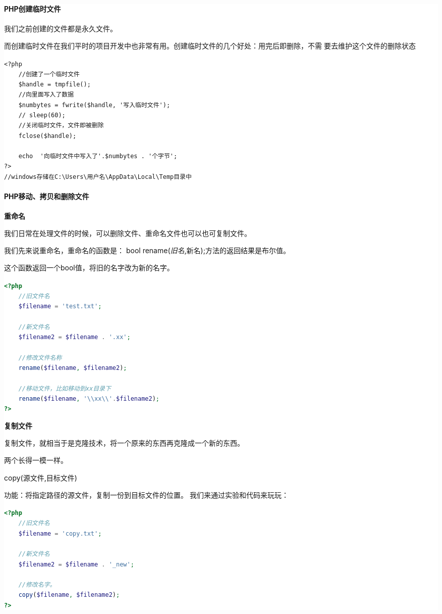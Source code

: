 ####  PHP创建临时文件

我们之前创建的文件都是永久文件。 

而创建临时文件在我们平时的项目开发中也非常有用。创建临时文件的几个好处：用完后即删除，不需 要去维护这个文件的删除状态

```
<?php
    //创建了一个临时文件
    $handle = tmpfile();
    //向里面写入了数据
    $numbytes = fwrite($handle, '写入临时文件');
    // sleep(60);
    //关闭临时文件，文件即被删除
	fclose($handle);

	echo  '向临时文件中写入了'.$numbytes . '个字节';
?>
//windows存储在C:\Users\用户名\AppData\Local\Temp目录中
```

#### PHP移动、拷贝和删除文件

**重命名**

我们日常在处理文件的时候，可以删除文件、重命名文件也可以也可复制文件。 

我们先来说重命名，重命名的函数是： bool rename($旧名,$新名);方法的返回结果是布尔值。 

这个函数返回一个bool值，将旧的名字改为新的名字。

```php
<?php
    //旧文件名
    $filename = 'test.txt';

    //新文件名
    $filename2 = $filename . '.xx';

    //修改文件名称
    rename($filename, $filename2);

    //移动文件，比如移动到xx目录下
    rename($filename, '\\xx\\'.$filename2);
?>
```

**复制文件**

复制文件，就相当于是克隆技术，将一个原来的东西再克隆成一个新的东西。

两个长得一模一样。 

copy(源文件,目标文件) 

功能：将指定路径的源文件，复制一份到目标文件的位置。 我们来通过实验和代码来玩玩：

```php
<?php
    //旧文件名
    $filename = 'copy.txt';

    //新文件名
    $filename2 = $filename . '_new';

    //修改名字。
    copy($filename, $filename2);
?>
```

